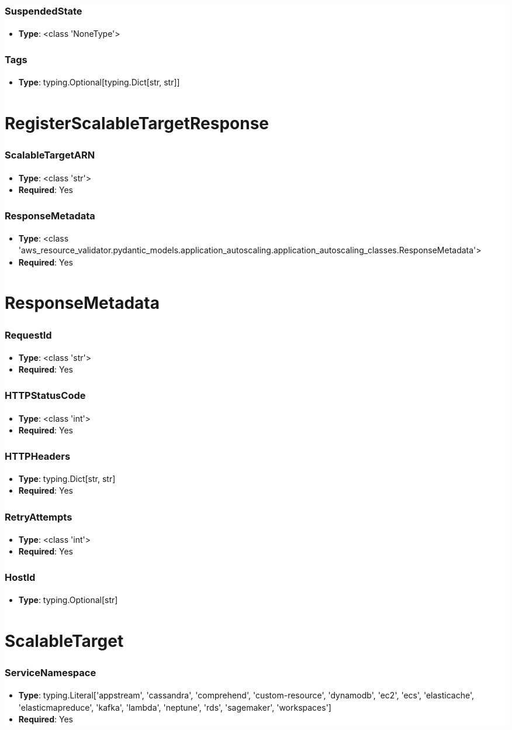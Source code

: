 ### SuspendedState
- **Type**: <class 'NoneType'>

### Tags
- **Type**: typing.Optional[typing.Dict[str, str]]


# RegisterScalableTargetResponse

### ScalableTargetARN
- **Type**: <class 'str'>
- **Required**: Yes

### ResponseMetadata
- **Type**: <class 'aws_resource_validator.pydantic_models.application_autoscaling.application_autoscaling_classes.ResponseMetadata'>
- **Required**: Yes


# ResponseMetadata

### RequestId
- **Type**: <class 'str'>
- **Required**: Yes

### HTTPStatusCode
- **Type**: <class 'int'>
- **Required**: Yes

### HTTPHeaders
- **Type**: typing.Dict[str, str]
- **Required**: Yes

### RetryAttempts
- **Type**: <class 'int'>
- **Required**: Yes

### HostId
- **Type**: typing.Optional[str]


# ScalableTarget

### ServiceNamespace
- **Type**: typing.Literal['appstream', 'cassandra', 'comprehend', 'custom-resource', 'dynamodb', 'ec2', 'ecs', 'elasticache', 'elasticmapreduce', 'kafka', 'lambda', 'neptune', 'rds', 'sagemaker', 'workspaces']
- **Required**: Yes
